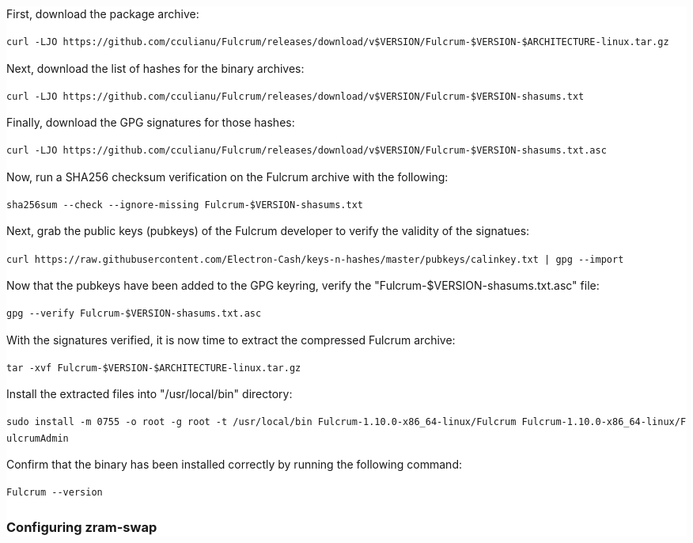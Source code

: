 First, download the package archive:

```
curl -LJO https://github.com/cculianu/Fulcrum/releases/download/v$VERSION/Fulcrum-$VERSION-$ARCHITECTURE-linux.tar.gz
```

Next, download the list of hashes for the binary archives:

```
curl -LJO https://github.com/cculianu/Fulcrum/releases/download/v$VERSION/Fulcrum-$VERSION-shasums.txt
```

Finally, download the GPG signatures for those hashes:

```
curl -LJO https://github.com/cculianu/Fulcrum/releases/download/v$VERSION/Fulcrum-$VERSION-shasums.txt.asc
```

Now, run a SHA256 checksum verification on the Fulcrum archive with the following:

```
sha256sum --check --ignore-missing Fulcrum-$VERSION-shasums.txt
```

Next, grab the public keys (pubkeys) of the Fulcrum developer to verify the validity of the signatues:

```
curl https://raw.githubusercontent.com/Electron-Cash/keys-n-hashes/master/pubkeys/calinkey.txt | gpg --import
```

Now that the pubkeys have been added to the GPG keyring, verify the "Fulcrum-$VERSION-shasums.txt.asc" file:

```
gpg --verify Fulcrum-$VERSION-shasums.txt.asc
```

With the signatures verified, it is now time to extract the compressed Fulcrum archive:

```
tar -xvf Fulcrum-$VERSION-$ARCHITECTURE-linux.tar.gz
```

Install the extracted files into "/usr/local/bin" directory:

```
sudo install -m 0755 -o root -g root -t /usr/local/bin Fulcrum-1.10.0-x86_64-linux/Fulcrum Fulcrum-1.10.0-x86_64-linux/FulcrumAdmin
```

Confirm that the binary has been installed correctly by running the following command:

```
Fulcrum --version
```

### Configuring zram-swap
